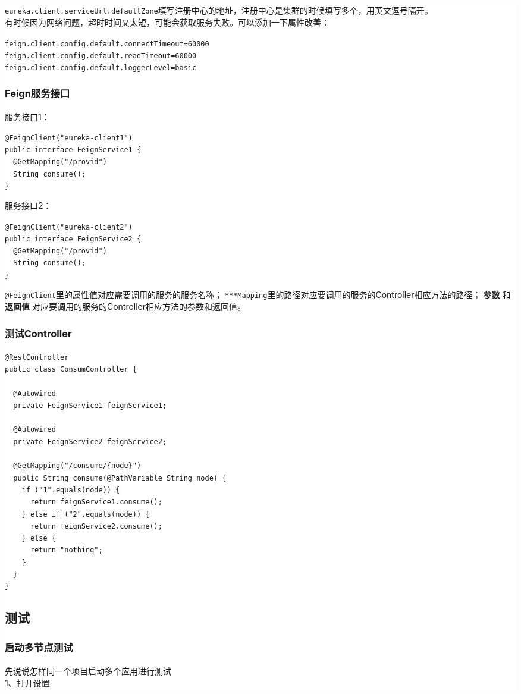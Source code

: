 `eureka.client.serviceUrl.defaultZone`填写注册中心的地址，注册中心是集群的时候填写多个，用英文逗号隔开。  
有时候因为网络问题，超时时间又太短，可能会获取服务失败。可以添加一下属性改善：
```
feign.client.config.default.connectTimeout=60000
feign.client.config.default.readTimeout=60000
feign.client.config.default.loggerLevel=basic
```
### Feign服务接口  
服务接口1：
```
@FeignClient("eureka-client1")
public interface FeignService1 {
  @GetMapping("/provid")
  String consume();
}
```
服务接口2：
```
@FeignClient("eureka-client2")
public interface FeignService2 {
  @GetMapping("/provid")
  String consume();
}
```
`@FeignClient`里的属性值对应需要调用的服务的服务名称；
`***Mapping`里的路径对应要调用的服务的Controller相应方法的路径；
**参数** 和 **返回值** 对应要调用的服务的Controller相应方法的参数和返回值。
### 测试Controller  
```
@RestController
public class ConsumController {

  @Autowired
  private FeignService1 feignService1;

  @Autowired
  private FeignService2 feignService2;

  @GetMapping("/consume/{node}")
  public String consume(@PathVariable String node) {
    if ("1".equals(node)) {
      return feignService1.consume();
    } else if ("2".equals(node)) {
      return feignService2.consume();
    } else {
      return "nothing";
    }
  }
}
```
## 测试
### 启动多节点测试  
先说说怎样同一个项目启动多个应用进行测试  
1、打开设置  